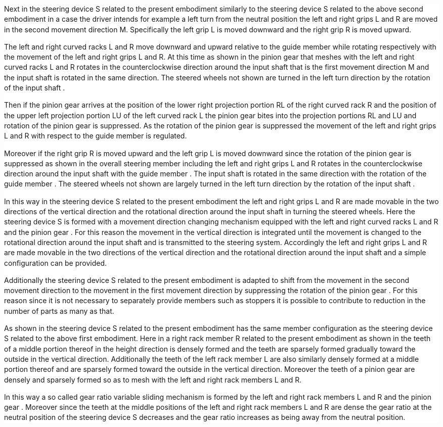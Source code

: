 Next in the steering device S related to the present embodiment similarly to the steering device S related to the above second embodiment in a case the driver intends for example a left turn from the neutral position the left and right grips L and R are moved in the second movement direction M. Specifically the left grip L is moved downward and the right grip R is moved upward.

The left and right curved racks L and R move downward and upward relative to the guide member while rotating respectively with the movement of the left and right grips L and R. At this time as shown in the pinion gear that meshes with the left and right curved racks L and R rotates in the counterclockwise direction around the input shaft that is the first movement direction M and the input shaft is rotated in the same direction. The steered wheels not shown are turned in the left turn direction by the rotation of the input shaft .

Then if the pinion gear arrives at the position of the lower right projection portion RL of the right curved rack R and the position of the upper left projection portion LU of the left curved rack L the pinion gear bites into the projection portions RL and LU and rotation of the pinion gear is suppressed. As the rotation of the pinion gear is suppressed the movement of the left and right grips L and R with respect to the guide member is regulated.

Moreover if the right grip R is moved upward and the left grip L is moved downward since the rotation of the pinion gear is suppressed as shown in the overall steering member including the left and right grips L and R rotates in the counterclockwise direction around the input shaft with the guide member . The input shaft is rotated in the same direction with the rotation of the guide member . The steered wheels not shown are largely turned in the left turn direction by the rotation of the input shaft .

In this way in the steering device S related to the present embodiment the left and right grips L and R are made movable in the two directions of the vertical direction and the rotational direction around the input shaft in turning the steered wheels. Here the steering device S is formed with a movement direction changing mechanism equipped with the left and right curved racks L and R and the pinion gear . For this reason the movement in the vertical direction is integrated until the movement is changed to the rotational direction around the input shaft and is transmitted to the steering system. Accordingly the left and right grips L and R are made movable in the two directions of the vertical direction and the rotational direction around the input shaft and a simple configuration can be provided.

Additionally the steering device S related to the present embodiment is adapted to shift from the movement in the second movement direction to the movement in the first movement direction by suppressing the rotation of the pinion gear . For this reason since it is not necessary to separately provide members such as stoppers it is possible to contribute to reduction in the number of parts as many as that.

As shown in the steering device S related to the present embodiment has the same member configuration as the steering device S related to the above first embodiment. Here in a right rack member R related to the present embodiment as shown in the teeth of a middle portion thereof in the height direction is densely formed and the teeth are sparsely formed gradually toward the outside in the vertical direction. Additionally the teeth of the left rack member L are also similarly densely formed at a middle portion thereof and are sparsely formed toward the outside in the vertical direction. Moreover the teeth of a pinion gear are densely and sparsely formed so as to mesh with the left and right rack members L and R.

In this way a so called gear ratio variable sliding mechanism is formed by the left and right rack members L and R and the pinion gear . Moreover since the teeth at the middle positions of the left and right rack members L and R are dense the gear ratio at the neutral position of the steering device S decreases and the gear ratio increases as being away from the neutral position.
